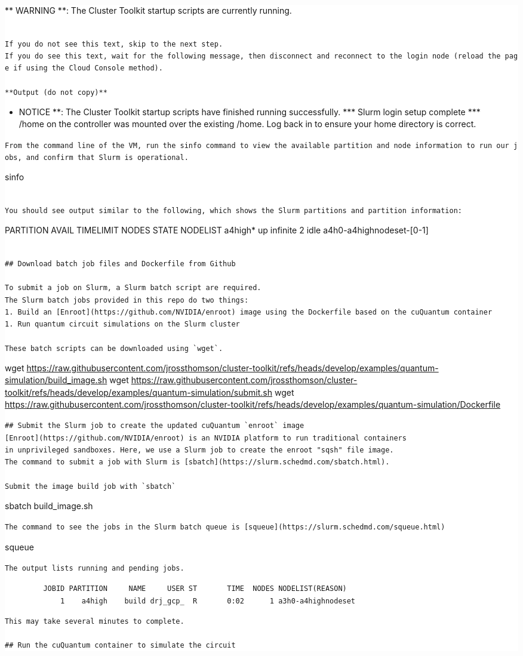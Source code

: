 ** WARNING **: The Cluster Toolkit startup scripts are currently running.
```

If you do not see this text, skip to the next step. 
If you do see this text, wait for the following message, then disconnect and reconnect to the login node (reload the page if using the Cloud Console method).

**Output (do not copy)**
```
* NOTICE **: The Cluster Toolkit startup scripts have finished running successfully.
*** Slurm login setup complete ***                                                                               
/home on the controller was mounted over the existing /home.
Log back in to ensure your home directory is correct.
```
From the command line of the VM, run the sinfo command to view the available partition and node information to run our jobs, and confirm that Slurm is operational.
```
sinfo
```

You should see output similar to the following, which shows the Slurm partitions and partition information:
```
PARTITION AVAIL  TIMELIMIT  NODES  STATE NODELIST
a4high*      up   infinite      2   idle a4h0-a4highnodeset-[0-1]
```

## Download batch job files and Dockerfile from Github

To submit a job on Slurm, a Slurm batch script are required.
The Slurm batch jobs provided in this repo do two things:
1. Build an [Enroot](https://github.com/NVIDIA/enroot) image using the Dockerfile based on the cuQuantum container
1. Run quantum circuit simulations on the Slurm cluster

These batch scripts can be downloaded using `wget`.

```
wget https://raw.githubusercontent.com/jrossthomson/cluster-toolkit/refs/heads/develop/examples/quantum-simulation/build_image.sh
wget https://raw.githubusercontent.com/jrossthomson/cluster-toolkit/refs/heads/develop/examples/quantum-simulation/submit.sh
wget https://raw.githubusercontent.com/jrossthomson/cluster-toolkit/refs/heads/develop/examples/quantum-simulation/Dockerfile
```
## Submit the Slurm job to create the updated cuQuantum `enroot` image
[Enroot](https://github.com/NVIDIA/enroot) is an NVIDIA platform to run traditional containers
in unprivileged sandboxes. Here, we use a Slurm job to create the enroot "sqsh" file image.
The command to submit a job with Slurm is [sbatch](https://slurm.schedmd.com/sbatch.html). 

Submit the image build job with `sbatch`
```
sbatch build_image.sh
```
The command to see the jobs in the Slurm batch queue is [squeue](https://slurm.schedmd.com/squeue.html)
```
squeue
```
The output lists running and pending jobs.
```
             JOBID PARTITION     NAME     USER ST       TIME  NODES NODELIST(REASON)
                 1    a4high    build drj_gcp_  R       0:02      1 a3h0-a4highnodeset
```
This may take several minutes to complete.

## Run the cuQuantum container to simulate the circuit
```